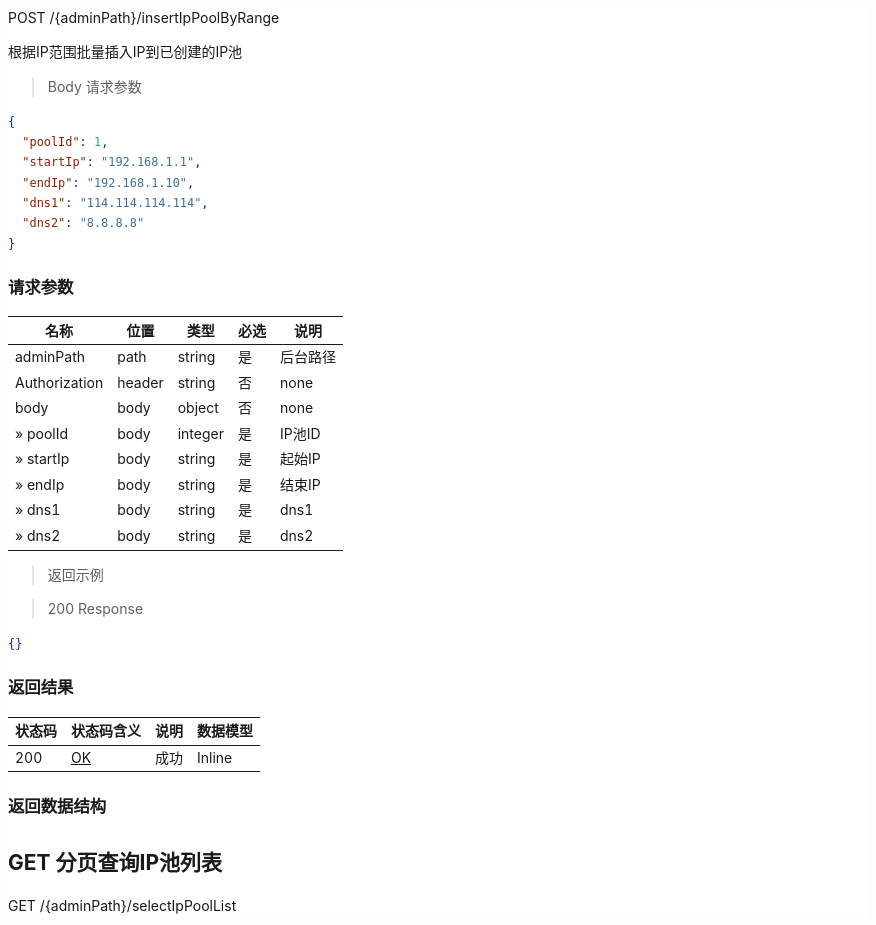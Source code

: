 POST /{adminPath}/insertIpPoolByRange

根据IP范围批量插入IP到已创建的IP池

> Body 请求参数

```json
{
  "poolId": 1,
  "startIp": "192.168.1.1",
  "endIp": "192.168.1.10",
  "dns1": "114.114.114.114",
  "dns2": "8.8.8.8"
}
```

### 请求参数

|名称|位置|类型|必选|说明|
|---|---|---|---|---|
|adminPath|path|string| 是 |后台路径|
|Authorization|header|string| 否 |none|
|body|body|object| 否 |none|
|» poolId|body|integer| 是 |IP池ID|
|» startIp|body|string| 是 |起始IP|
|» endIp|body|string| 是 |结束IP|
|» dns1|body|string| 是 |dns1|
|» dns2|body|string| 是 |dns2|

> 返回示例

> 200 Response

```json
{}
```

### 返回结果

|状态码|状态码含义|说明|数据模型|
|---|---|---|---|
|200|[OK](https://tools.ietf.org/html/rfc7231#section-6.3.1)|成功|Inline|

### 返回数据结构

## GET 分页查询IP池列表

GET /{adminPath}/selectIpPoolList
